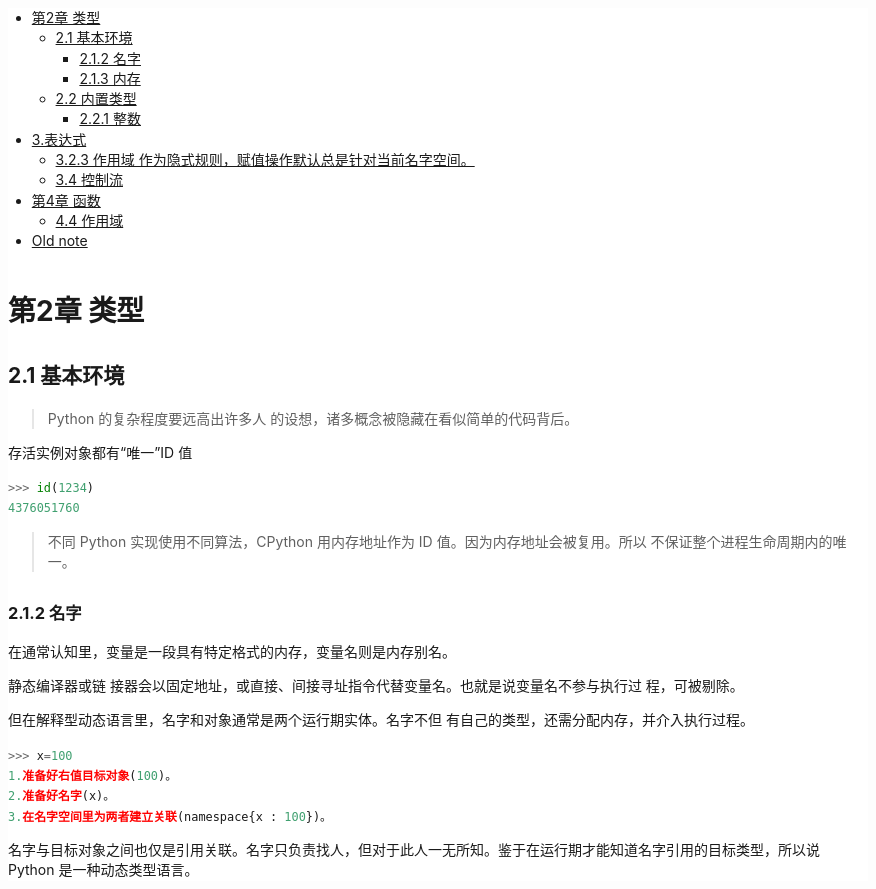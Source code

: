 [](...menustart)

- [第2章 类型](#dd53b0a5bba07c77637f18203a7d167b)
    - [2.1 基本环境](#dc98b7d0f8b4328b4b70970035032576)
        - [2.1.2 名字](#4fcf4bf556ae5a7b035bd72feb8ef389)
        - [2.1.3 内存](#167b5ad93b0d145121efe4714e00c0c7)
    - [2.2 内置类型](#8eaa1d531d8d50f6a9eb3c6dc20def1a)
        - [2.2.1 整数](#b42d9d48b7b9533e1277b555ac886bf2)
- [3.表达式](#ded598793ff20729b68bd7490e8e348b)
    - [3.2.3 作用域 作为隐式规则，赋值操作默认总是针对当前名字空间。](#25781df86733341aca537b2e52fba939)
    - [3.4 控制流](#9cdc0b259cc123e19ef597ad96fe6fe9)
- [第4章 函数](#bf4ea23baf525754dbe9d839191ce579)
    - [4.4 作用域](#af6f76a622f9d8d510a0579769912e5e)
- [Old note](#aa2fbf7e334969ea640753b9793e6f3c)

[](...menuend)


<h2 id="dd53b0a5bba07c77637f18203a7d167b"></h2>

# 第2章 类型

<h2 id="dc98b7d0f8b4328b4b70970035032576"></h2>

## 2.1 基本环境

> Python 的复杂程度要远高出许多人 的设想，诸多概念被隐藏在看似简单的代码背后。



存活实例对象都有“唯一”ID 值

```python
>>> id(1234)
4376051760
```

> 不同 Python 实现使用不同算法，CPython 用内存地址作为 ID 值。因为内存地址会被复用。所以 不保证整个进程生命周期内的唯一。

<h2 id="4fcf4bf556ae5a7b035bd72feb8ef389"></h2>

### 2.1.2 名字

在通常认知里，变量是一段具有特定格式的内存，变量名则是内存别名。

静态编译器或链 接器会以固定地址，或直接、间接寻址指令代替变量名。也就是说变量名不参与执行过 程，可被剔除。

但在解释型动态语言里，名字和对象通常是两个运行期实体。名字不但 有自己的类型，还需分配内存，并介入执行过程。

```python
>>> x=100
1.准备好右值目标对象(100)。
2.准备好名字(x)。
3.在名字空间里为两者建立关联(namespace{x : 100})。
```

名字与目标对象之间也仅是引用关联。名字只负责找人，但对于此人一无所知。鉴于在运行期才能知道名字引用的目标类型，所以说 Python 是一种动态类型语言。
